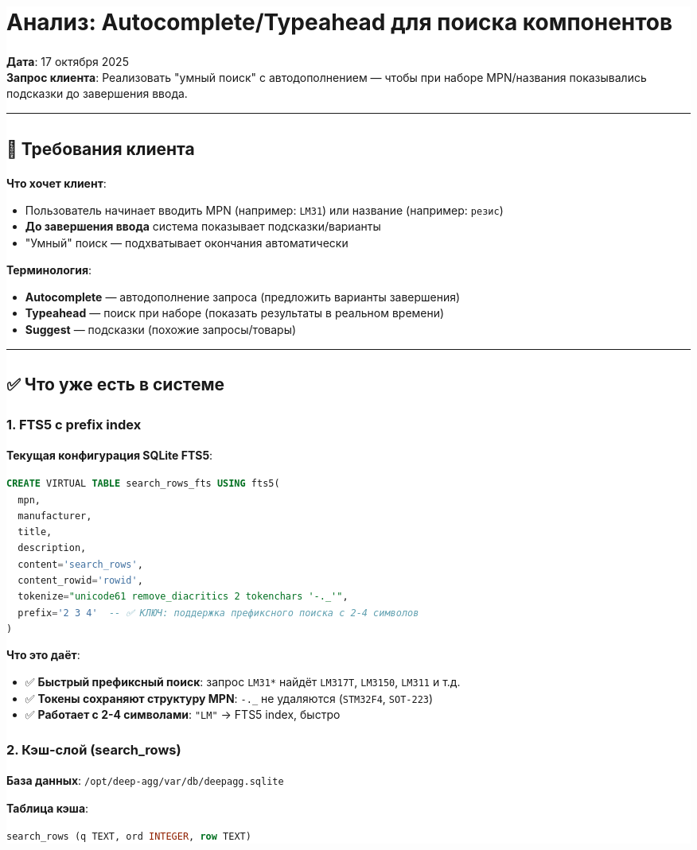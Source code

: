 # Анализ: Autocomplete/Typeahead для поиска компонентов

**Дата**: 17 октября 2025  
**Запрос клиента**: Реализовать "умный поиск" с автодополнением — чтобы при наборе MPN/названия показывались подсказки до завершения ввода.

---

## 🎯 Требования клиента

**Что хочет клиент**:
- Пользователь начинает вводить MPN (например: `LM31`) или название (например: `резис`)
- **До завершения ввода** система показывает подсказки/варианты
- "Умный" поиск — подхватывает окончания автоматически

**Терминология**:
- **Autocomplete** — автодополнение запроса (предложить варианты завершения)
- **Typeahead** — поиск при наборе (показать результаты в реальном времени)
- **Suggest** — подсказки (похожие запросы/товары)

---

## ✅ Что уже есть в системе

### 1. FTS5 с prefix index

**Текущая конфигурация SQLite FTS5**:
```sql
CREATE VIRTUAL TABLE search_rows_fts USING fts5(
  mpn,
  manufacturer,
  title,
  description,
  content='search_rows',
  content_rowid='rowid',
  tokenize="unicode61 remove_diacritics 2 tokenchars '-._'",
  prefix='2 3 4'  -- ✅ КЛЮЧ: поддержка префиксного поиска с 2-4 символов
)
```

**Что это даёт**:
- ✅ **Быстрый префиксный поиск**: запрос `LM31*` найдёт `LM317T`, `LM3150`, `LM311` и т.д.
- ✅ **Токены сохраняют структуру MPN**: `-._` не удаляются (`STM32F4`, `SOT-223`)
- ✅ **Работает с 2-4 символами**: `"LM"` → FTS5 index, быстро

### 2. Кэш-слой (search_rows)

**База данных**: `/opt/deep-agg/var/db/deepagg.sqlite`

**Таблица кэша**:
```sql
search_rows (q TEXT, ord INTEGER, row TEXT)
```
